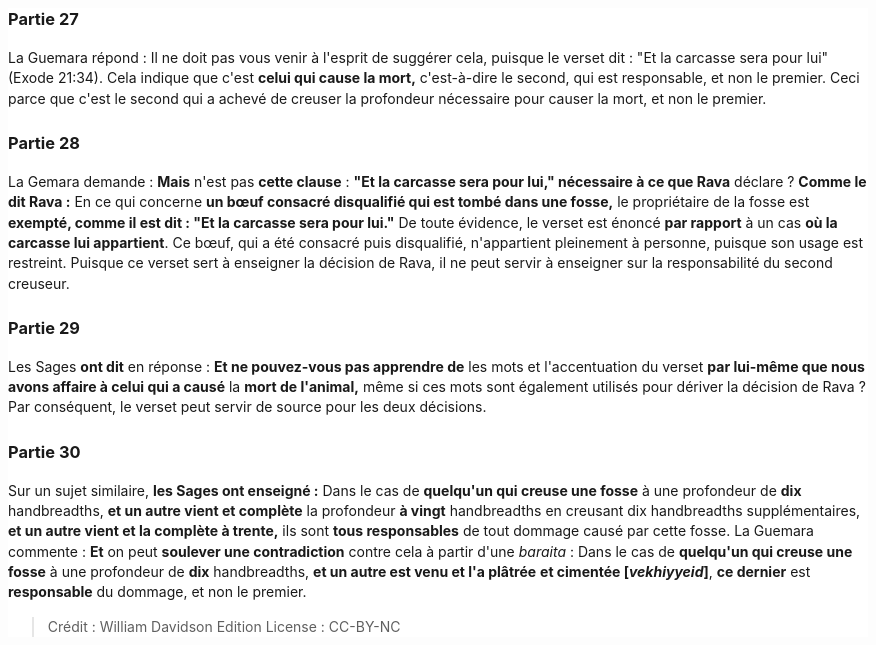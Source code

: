 ### Partie 27
La Guemara répond : Il ne doit pas vous venir à l'esprit de suggérer cela, puisque le verset dit : "Et la carcasse sera pour lui"</b> (Exode 21:34). Cela indique que c'est <b>celui qui cause la mort,</b> c'est-à-dire le second, qui est responsable, et non le premier. Ceci parce que c'est le second qui a achevé de creuser la profondeur nécessaire pour causer la mort, et non le premier.

### Partie 28
La Gemara demande : <b>Mais</b> n'est pas <b>cette clause</b> : <b>"Et la carcasse sera pour lui," nécessaire à ce que Rava</b> déclare ? <b>Comme le dit Rava :</b> En ce qui concerne <b>un bœuf consacré disqualifié qui est tombé dans une fosse,</b> le propriétaire de la fosse est <b>exempté, comme il est dit : "Et la carcasse sera pour lui."</b> De toute évidence, le verset est énoncé <b>par rapport</b> à un cas <b>où la carcasse lui appartient</b>. Ce bœuf, qui a été consacré puis disqualifié, n'appartient pleinement à personne, puisque son usage est restreint. Puisque ce verset sert à enseigner la décision de Rava, il ne peut servir à enseigner sur la responsabilité du second creuseur.

### Partie 29
Les Sages <b>ont dit</b> en réponse : <b>Et ne pouvez-vous pas apprendre de</b> les mots et l'accentuation du verset <b>par lui-même que nous avons affaire à celui qui a causé</b> la <b>mort de l'animal,</b> même si ces mots sont également utilisés pour dériver la décision de Rava ? Par conséquent, le verset peut servir de source pour les deux décisions.

### Partie 30
Sur un sujet similaire, <b>les Sages ont enseigné :</b> Dans le cas de <b>quelqu'un qui creuse une fosse</b> à une profondeur de <b>dix</b> handbreadths, <b>et un autre vient et complète</b> la profondeur <b>à vingt</b> handbreadths en creusant dix handbreadths supplémentaires, <b>et un autre vient et la complète à trente,</b> ils sont <b>tous responsables</b> de tout dommage causé par cette fosse. La Guemara commente : <b>Et</b> on peut <b>soulever une contradiction</b> contre cela à partir d'une <i>baraita</i> : Dans le cas de <b>quelqu'un qui creuse une fosse</b> à une profondeur de <b>dix</b> handbreadths, <b>et un autre est venu et l'a plâtrée</b> <b>et cimentée [<i>vekhiyyeid</i>]</b>, <b>ce dernier</b> est <b>responsable</b> du dommage, et non le premier.

>Crédit : William Davidson Edition
>License : CC-BY-NC